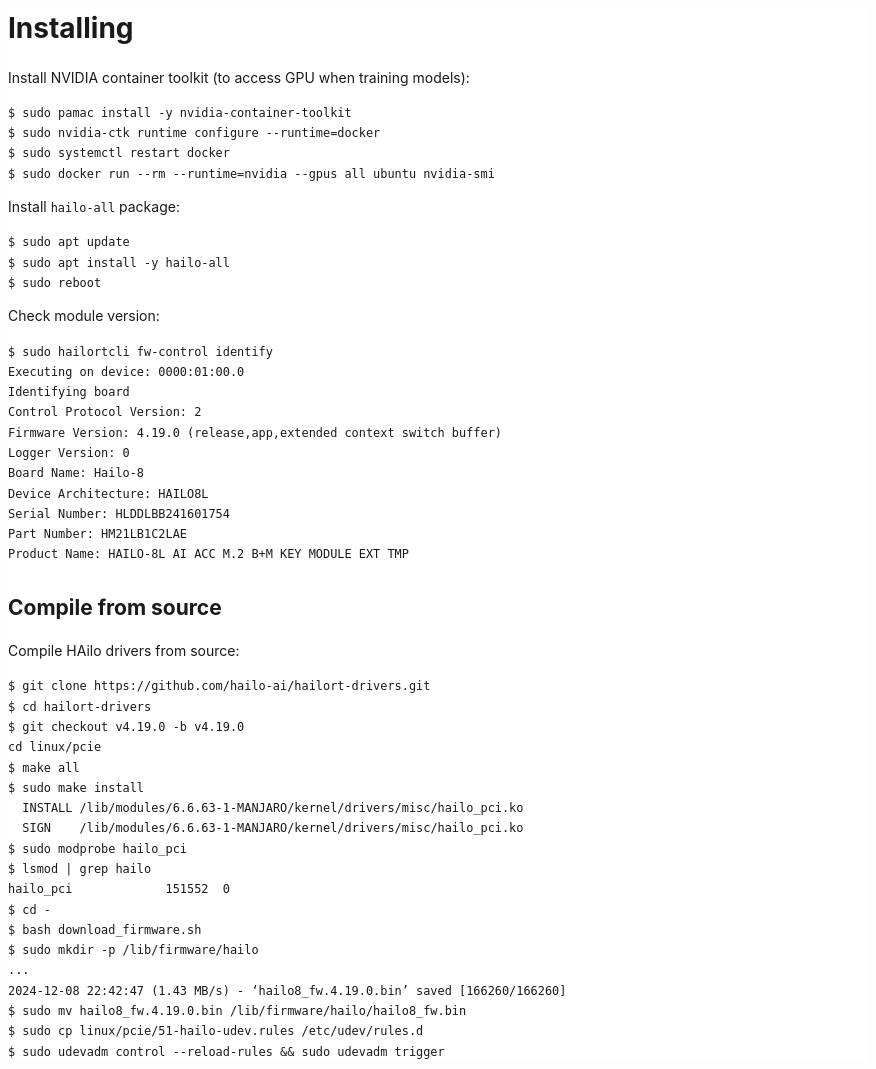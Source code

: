 # Installing

Install NVIDIA container toolkit (to access GPU when training models):
```shell
$ sudo pamac install -y nvidia-container-toolkit
$ sudo nvidia-ctk runtime configure --runtime=docker
$ sudo systemctl restart docker
$ sudo docker run --rm --runtime=nvidia --gpus all ubuntu nvidia-smi
```

Install `hailo-all` package:
```shell
$ sudo apt update
$ sudo apt install -y hailo-all
$ sudo reboot
```

Check module version:
```shell
$ sudo hailortcli fw-control identify
Executing on device: 0000:01:00.0  
Identifying board  
Control Protocol Version: 2  
Firmware Version: 4.19.0 (release,app,extended context switch buffer)  
Logger Version: 0  
Board Name: Hailo-8  
Device Architecture: HAILO8L  
Serial Number: HLDDLBB241601754  
Part Number: HM21LB1C2LAE  
Product Name: HAILO-8L AI ACC M.2 B+M KEY MODULE EXT TMP
```
## Compile from source

Compile HAilo drivers from source:
```shell
$ git clone https://github.com/hailo-ai/hailort-drivers.git
$ cd hailort-drivers
$ git checkout v4.19.0 -b v4.19.0
cd linux/pcie
$ make all
$ sudo make install
  INSTALL /lib/modules/6.6.63-1-MANJARO/kernel/drivers/misc/hailo_pci.ko
  SIGN    /lib/modules/6.6.63-1-MANJARO/kernel/drivers/misc/hailo_pci.ko
$ sudo modprobe hailo_pci
$ lsmod | grep hailo
hailo_pci             151552  0
$ cd -
$ bash download_firmware.sh
$ sudo mkdir -p /lib/firmware/hailo
...
2024-12-08 22:42:47 (1.43 MB/s) - ‘hailo8_fw.4.19.0.bin’ saved [166260/166260]
$ sudo mv hailo8_fw.4.19.0.bin /lib/firmware/hailo/hailo8_fw.bin
$ sudo cp linux/pcie/51-hailo-udev.rules /etc/udev/rules.d
$ sudo udevadm control --reload-rules && sudo udevadm trigger

```
